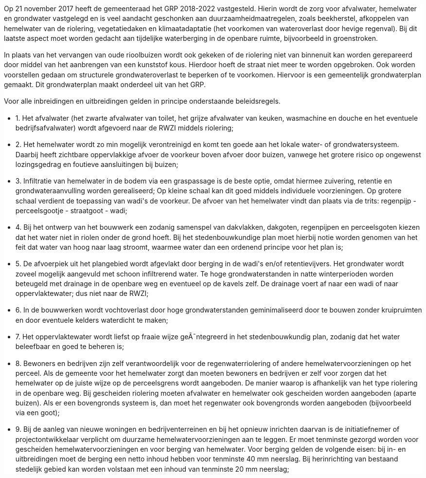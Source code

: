 Op 21 november 2017 heeft de gemeenteraad het GRP 2018\-2022 vastgesteld. Hierin wordt de zorg voor afvalwater, hemelwater en grondwater vastgelegd en is veel aandacht geschonken aan duurzaamheidmaatregelen, zoals beekherstel, afkoppelen van hemelwater van de riolering, vegetatiedaken en klimaatadaptatie (het voorkomen van wateroverlast door hevige regenval). Bij dit laatste aspect moet worden gedacht aan tijdelijke waterberging in de openbare ruimte, bijvoorbeeld in groenstroken.

In plaats van het vervangen van oude rioolbuizen wordt ook gekeken of de riolering niet van binnenuit kan worden gerepareerd door middel van het aanbrengen van een kunststof kous. Hierdoor hoeft de straat niet meer te worden opgebroken. Ook worden voorstellen gedaan om structurele grondwateroverlast te beperken of te voorkomen. Hiervoor is een gemeentelijk grondwaterplan gemaakt. Dit grondwaterplan maakt onderdeel uit van het GRP.

Voor alle inbreidingen en uitbreidingen gelden in principe onderstaande beleidsregels.

* 1\. Het afvalwater (het zwarte afvalwater van toilet, het grijze afvalwater van keuken, wasmachine en douche en het eventuele bedrijfsafvalwater) wordt afgevoerd naar de RWZI middels riolering;

* 2\. Het hemelwater wordt zo min mogelijk verontreinigd en komt ten goede aan het lokale water\- of grondwatersysteem. Daarbij heeft zichtbare oppervlakkige afvoer de voorkeur boven afvoer door buizen, vanwege het grotere risico op ongewenst lozingsgedrag en foutieve aansluitingen bij buizen;

* 3\. Infiltratie van hemelwater in de bodem via een graspassage is de beste optie, omdat hiermee zuivering, retentie en grondwateraanvulling worden gerealiseerd; Op kleine schaal kan dit goed middels individuele voorzieningen. Op grotere schaal verdient de toepassing van wadi's de voorkeur. De afvoer van het hemelwater vindt dan plaats via de trits: regenpijp \- perceelsgootje \- straatgoot \- wadi;

* 4\. Bij het ontwerp van het bouwwerk een zodanig samenspel van dakvlakken, dakgoten, regenpijpen en perceelsgoten kiezen dat het water niet in riolen onder de grond hoeft. Bij het stedenbouwkundige plan moet hierbij notie worden genomen van het feit dat water van hoog naar laag stroomt, waarmee water dan een ordenend principe voor het plan is;

* 5\. De afvoerpiek uit het plangebied wordt afgevlakt door berging in de wadi's en/of retentievijvers. Het grondwater wordt zoveel mogelijk aangevuld met schoon infiltrerend water. Te hoge grondwaterstanden in natte winterperioden worden beteugeld met drainage in de openbare weg en eventueel op de kavels zelf. De drainage voert af naar een wadi of naar oppervlaktewater; dus niet naar de RWZI;

* 6\. In de bouwwerken wordt vochtoverlast door hoge grondwaterstanden geminimaliseerd door te bouwen zonder kruipruimten en door eventuele kelders waterdicht te maken;

* 7\. Het oppervlaktewater wordt liefst op fraaie wijze geÃ¯ntegreerd in het stedenbouwkundig plan, zodanig dat het water beleefbaar en goed te beheren is;

* 8\. Bewoners en bedrijven zijn zelf verantwoordelijk voor de regenwaterriolering of andere hemelwatervoorzieningen op het perceel. Als de gemeente voor het hemelwater zorgt dan moeten bewoners en bedrijven er zelf voor zorgen dat het hemelwater op de juiste wijze op de perceelsgrens wordt aangeboden. De manier waarop is afhankelijk van het type riolering in de openbare weg. Bij gescheiden riolering moeten afvalwater en hemelwater ook gescheiden worden aangeboden (aparte buizen). Als er een bovengronds systeem is, dan moet het regenwater ook bovengronds worden aangeboden (bijvoorbeeld via een goot);

* 9\. Bij de aanleg van nieuwe woningen en bedrijventerreinen en bij het opnieuw inrichten daarvan is de initiatiefnemer of projectontwikkelaar verplicht om duurzame hemelwatervoorzieningen aan te leggen. Er moet tenminste gezorgd worden voor gescheiden hemelwatervoorzieningen en voor berging van hemelwater. Voor berging gelden de volgende eisen: bij in\- en uitbreidingen moet de berging een netto inhoud hebben voor tenminste 40 mm neerslag. Bij herinrichting van bestaand stedelijk gebied kan worden volstaan met een inhoud van tenminste 20 mm neerslag;
